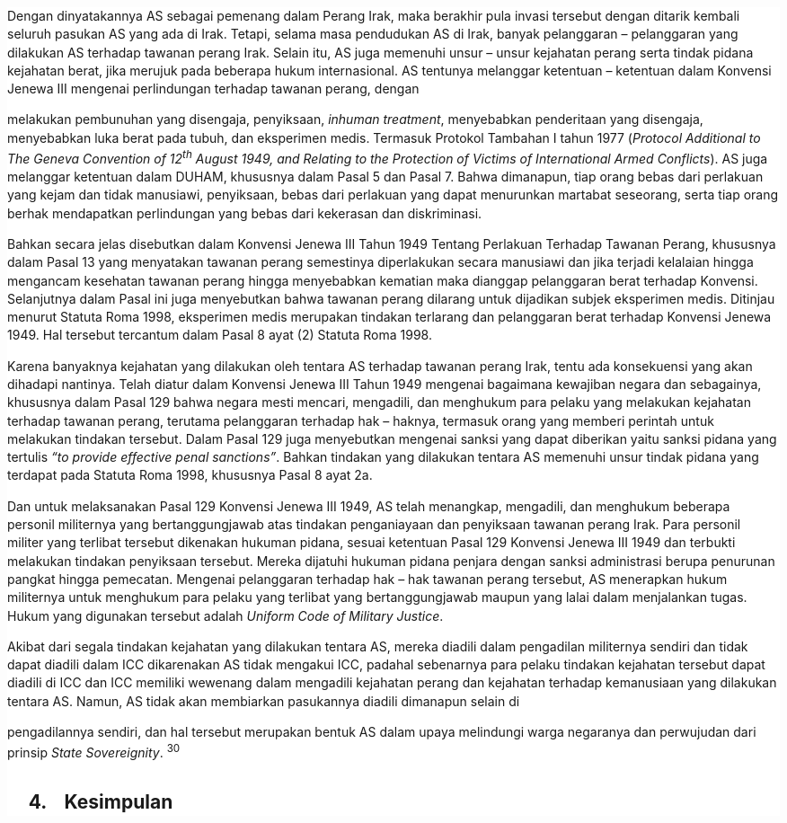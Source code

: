 <p><span class="font4">Dengan dinyatakannya AS sebagai pemenang dalam Perang Irak, maka berakhir pula invasi tersebut dengan ditarik kembali seluruh pasukan AS yang ada di Irak. Tetapi, selama masa pendudukan AS di Irak, banyak pelanggaran – pelanggaran yang dilakukan AS terhadap tawanan perang Irak. Selain itu, AS juga memenuhi unsur – unsur kejahatan perang serta tindak pidana kejahatan berat, jika merujuk pada beberapa hukum internasional. AS tentunya melanggar ketentuan – ketentuan dalam Konvensi Jenewa III mengenai perlindungan terhadap tawanan perang, dengan</span></p>
<p><span class="font4">melakukan pembunuhan yang disengaja, penyiksaan, </span><span class="font4" style="font-style:italic;">inhuman treatment</span><span class="font4">, menyebabkan penderitaan yang disengaja, menyebabkan luka berat pada tubuh, dan eksperimen medis. Termasuk Protokol Tambahan I tahun 1977 (</span><span class="font4" style="font-style:italic;">Protocol Additional to The Geneva Convention of 12<sup>th</sup> August 1949, and Relating to the Protection of Victims of International Armed Conflicts</span><span class="font4">). AS juga melanggar ketentuan dalam DUHAM, khususnya dalam Pasal 5 dan Pasal 7. Bahwa dimanapun, tiap orang bebas dari perlakuan yang kejam dan tidak manusiawi, penyiksaan, bebas dari perlakuan yang dapat menurunkan martabat seseorang, serta tiap orang berhak mendapatkan perlindungan yang bebas dari kekerasan dan diskriminasi.</span></p>
<p><span class="font4">Bahkan secara jelas disebutkan dalam Konvensi Jenewa III Tahun 1949 Tentang Perlakuan Terhadap Tawanan Perang, khususnya dalam Pasal 13 yang menyatakan tawanan perang semestinya diperlakukan secara manusiawi dan jika terjadi kelalaian hingga mengancam kesehatan tawanan perang hingga menyebabkan kematian maka dianggap pelanggaran berat terhadap Konvensi. Selanjutnya dalam Pasal ini juga menyebutkan bahwa tawanan perang dilarang untuk dijadikan subjek eksperimen medis. Ditinjau menurut Statuta Roma 1998, eksperimen medis merupakan tindakan terlarang dan pelanggaran berat terhadap Konvensi Jenewa 1949. Hal tersebut tercantum dalam Pasal 8 ayat (2) Statuta Roma 1998.</span></p>
<p><span class="font4">Karena banyaknya kejahatan yang dilakukan oleh tentara AS terhadap tawanan perang Irak, tentu ada konsekuensi yang akan dihadapi nantinya. Telah diatur dalam Konvensi Jenewa III Tahun 1949 mengenai bagaimana kewajiban negara dan sebagainya, khususnya dalam Pasal 129 bahwa negara mesti mencari, mengadili, dan menghukum para pelaku yang melakukan kejahatan terhadap tawanan perang, terutama pelanggaran terhadap hak – haknya, termasuk orang yang memberi perintah untuk melakukan tindakan tersebut. Dalam Pasal 129 juga menyebutkan mengenai sanksi yang dapat diberikan yaitu sanksi pidana yang tertulis </span><span class="font4" style="font-style:italic;">“to provide effective penal sanctions”</span><span class="font4">. Bahkan tindakan yang dilakukan tentara AS memenuhi unsur tindak pidana yang terdapat pada Statuta Roma 1998, khususnya Pasal 8 ayat 2a.</span></p>
<p><span class="font4">Dan untuk melaksanakan Pasal 129 Konvensi Jenewa III 1949, AS telah menangkap, mengadili, dan menghukum beberapa personil militernya yang bertanggungjawab atas tindakan penganiayaan dan penyiksaan tawanan perang Irak. Para personil militer yang terlibat tersebut dikenakan hukuman pidana, sesuai ketentuan Pasal 129 Konvensi Jenewa III 1949 dan terbukti melakukan tindakan penyiksaan tersebut. Mereka dijatuhi hukuman pidana penjara dengan sanksi administrasi berupa penurunan pangkat hingga pemecatan. Mengenai pelanggaran terhadap hak – hak tawanan perang tersebut, AS menerapkan hukum militernya untuk menghukum para pelaku yang terlibat yang bertanggungjawab maupun yang lalai dalam menjalankan tugas. Hukum yang digunakan tersebut adalah </span><span class="font4" style="font-style:italic;">Uniform Code of Military Justice</span><span class="font4">.</span></p>
<p><span class="font4">Akibat dari segala tindakan kejahatan yang dilakukan tentara AS, mereka diadili dalam pengadilan militernya sendiri dan tidak dapat diadili dalam ICC dikarenakan AS tidak mengakui ICC, padahal sebenarnya para pelaku tindakan kejahatan tersebut dapat diadili di ICC dan ICC memiliki wewenang dalam mengadili kejahatan perang dan kejahatan terhadap kemanusiaan yang dilakukan tentara AS. Namun, AS tidak akan membiarkan pasukannya diadili dimanapun selain di</span></p>
<p><span class="font4">pengadilannya sendiri, dan hal tersebut merupakan bentuk AS dalam upaya melindungi warga negaranya dan perwujudan dari prinsip </span><span class="font4" style="font-style:italic;">State Sovereignity</span><span class="font4">. <sup>30</sup></span></p>
<ul style="list-style:none;"><li>
<h2><a name="bookmark8"></a><span class="font4" style="font-weight:bold;"><a name="bookmark9"></a>4. &nbsp;&nbsp;&nbsp;Kesimpulan</span></h2></li></ul>